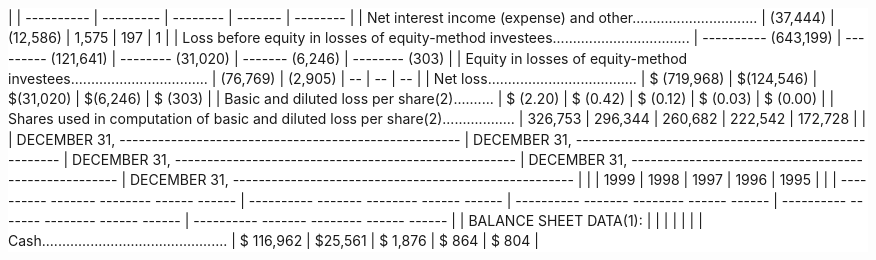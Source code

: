 |                                                                                                       | ----------                                                                    | ---------                                                           | --------                                                            | -------                                                             | --------                                                            |
| Net interest income (expense) and  other...............................                               | (37,444)                                                                      | (12,586)                                                            | 1,575                                                               | 197                                                                 | 1                                                                   |
| Loss before equity in losses of equity-method  investees..................................            | ---------- (643,199)                                                          | --------- (121,641)                                                 | -------- (31,020)                                                   | ------- (6,246)                                                     | --------  (303)                                                     |
| Equity in losses of equity-method  investees..................................                        | (76,769)                                                                      | (2,905)                                                             | --                                                                  | --                                                                  | --                                                                  |
| Net loss.....................................                                                         | $ (719,968)                                                                   | $(124,546)                                                          | $(31,020)                                                           | $(6,246)                                                            | $ (303)                                                             |
| Basic and diluted loss per share(2)..........                                                         | $ (2.20)                                                                      | $ (0.42)                                                            | $ (0.12)                                                            | $ (0.03)                                                            | $ (0.00)                                                            |
| Shares used in computation of basic and  diluted loss per share(2)..................                  | 326,753                                                                       | 296,344                                                             | 260,682                                                             | 222,542                                                             | 172,728                                                             |
|                                                                                                       | DECEMBER 31,  -----------------------------------------------------           | DECEMBER 31,  ----------------------------------------------------- | DECEMBER 31,  ----------------------------------------------------- | DECEMBER 31,  ----------------------------------------------------- | DECEMBER 31,  ----------------------------------------------------- |
|                                                                                                       | 1999                                                                          | 1998                                                                | 1997                                                                | 1996                                                                | 1995                                                                |
|                                                                                                       | ---------- ------- -------- ------ ------                                     | ---------- ------- -------- ------ ------                           | ---------- ------- -------- ------ ------                           | ---------- ------- -------- ------ ------                           | ---------- ------- -------- ------ ------                           |
| BALANCE SHEET DATA(1):                                                                                |                                                                               |                                                                     |                                                                     |                                                                     |                                                                     |
| Cash..............................................                                                    | $ 116,962                                                                     | $25,561                                                             | $ 1,876                                                             | $ 864                                                               | $ 804                                                               |